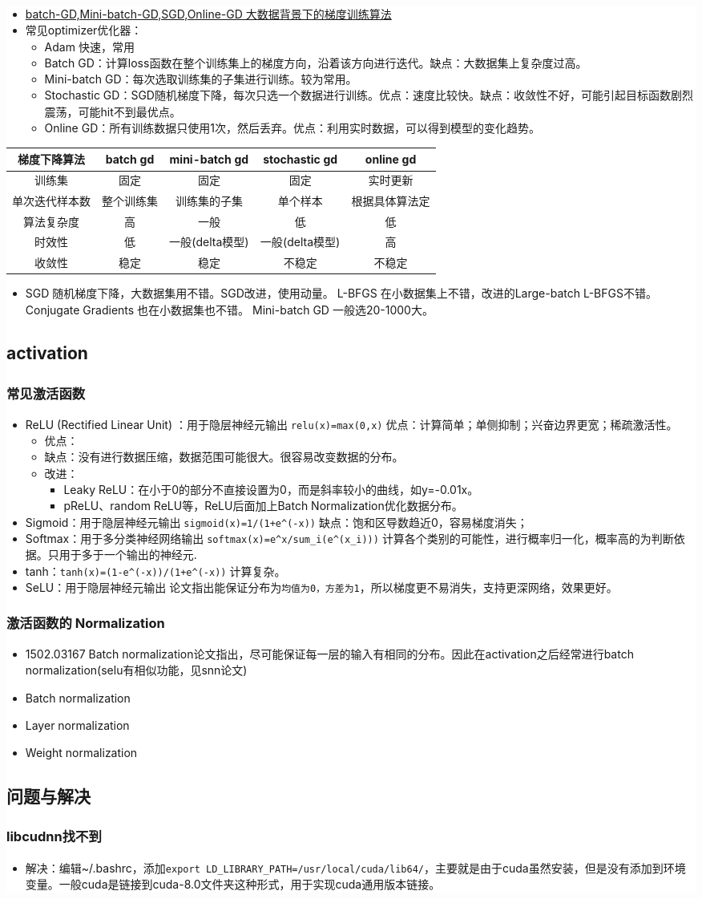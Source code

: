 * [batch-GD,Mini-batch-GD,SGD,Online-GD 大数据背景下的梯度训练算法](http://www.cnblogs.com/richqian/p/4549590.html)
* 常见optimizer优化器：
    * Adam 快速，常用
    * Batch GD：计算loss函数在整个训练集上的梯度方向，沿着该方向进行迭代。缺点：大数据集上复杂度过高。
    * Mini-batch GD：每次选取训练集的子集进行训练。较为常用。
    * Stochastic GD：SGD随机梯度下降，每次只选一个数据进行训练。优点：速度比较快。缺点：收敛性不好，可能引起目标函数剧烈震荡，可能hit不到最优点。
    * Online GD：所有训练数据只使用1次，然后丢弃。优点：利用实时数据，可以得到模型的变化趋势。


|梯度下降算法|batch gd|mini-batch gd|stochastic gd|online gd|
|:---:   |:---:   |:---:   |:---:   |:---:   |
|训练集   |固定   |固定   |固定   |实时更新   |
|单次迭代样本数   |整个训练集   |训练集的子集   |单个样本   |根据具体算法定   |
|算法复杂度   |高   |一般   |低   |低   |
|时效性   |低   |一般(delta模型)   |一般(delta模型)   |高   |
|收敛性   |稳定   |稳定   |不稳定   |不稳定   |


* SGD 随机梯度下降，大数据集用不错。SGD改进，使用动量。
L-BFGS 在小数据集上不错，改进的Large-batch L-BFGS不错。
Conjugate Gradients 也在小数据集也不错。
Mini-batch GD 一般选20-1000大。

## activation

### 常见激活函数
* ReLU (Rectified Linear Unit) ：用于隐层神经元输出 `relu(x)=max(0,x)` 优点：计算简单；单侧抑制；兴奋边界更宽；稀疏激活性。
	* 优点：
	* 缺点：没有进行数据压缩，数据范围可能很大。很容易改变数据的分布。
    * 改进：
	    * Leaky ReLU：在小于0的部分不直接设置为0，而是斜率较小的曲线，如y=-0.01x。
	    * pReLU、random ReLU等，ReLU后面加上Batch Normalization优化数据分布。
* Sigmoid：用于隐层神经元输出 `sigmoid(x)=1/(1+e^(-x))` 缺点：饱和区导数趋近0，容易梯度消失；
* Softmax：用于多分类神经网络输出 `softmax(x)=e^x/sum_i(e^(x_i)))` 计算各个类别的可能性，进行概率归一化，概率高的为判断依据。只用于多于一个输出的神经元.
* tanh：`tanh(x)=(1-e^(-x))/(1+e^(-x))` 计算复杂。
* SeLU：用于隐层神经元输出 论文指出能保证分布为`均值为0，方差为1`，所以梯度更不易消失，支持更深网络，效果更好。

### 激活函数的 Normalization
* 1502.03167 Batch normalization论文指出，尽可能保证每一层的输入有相同的分布。因此在activation之后经常进行batch normalization(selu有相似功能，见snn论文)

* Batch normalization
* Layer normalization
* Weight normalization


## 问题与解决
### libcudnn找不到
* 解决：编辑~/.bashrc，添加`export LD_LIBRARY_PATH=/usr/local/cuda/lib64/`，主要就是由于cuda虽然安装，但是没有添加到环境变量。一般cuda是链接到cuda-8.0文件夹这种形式，用于实现cuda通用版本链接。

